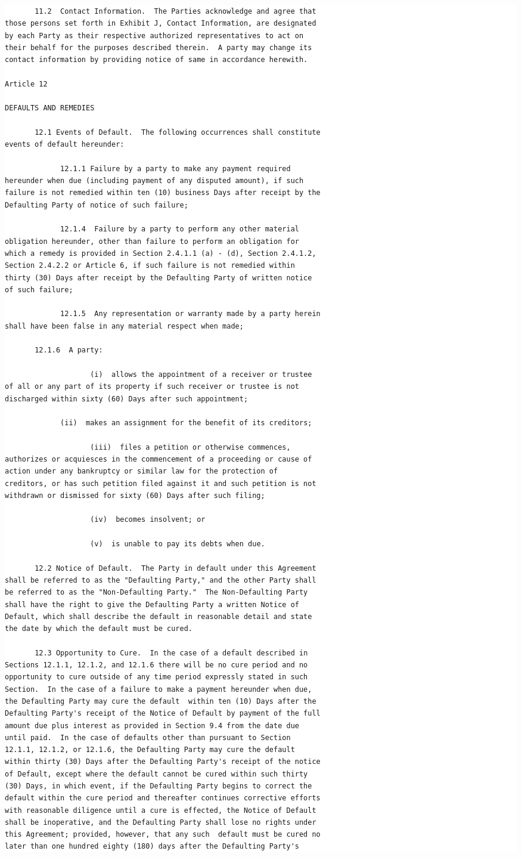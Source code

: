            11.2  Contact Information.  The Parties acknowledge and agree that  
    those persons set forth in Exhibit J, Contact Information, are designated  
    by each Party as their respective authorized representatives to act on  
    their behalf for the purposes described therein.  A party may change its  
    contact information by providing notice of same in accordance herewith.  
  
    Article 12  
  
    DEFAULTS AND REMEDIES  
  
           12.1 Events of Default.  The following occurrences shall constitute  
    events of default hereunder:  
  
                 12.1.1 Failure by a party to make any payment required  
    hereunder when due (including payment of any disputed amount), if such  
    failure is not remedied within ten (10) business Days after receipt by the  
    Defaulting Party of notice of such failure;  
  
                 12.1.4  Failure by a party to perform any other material  
    obligation hereunder, other than failure to perform an obligation for  
    which a remedy is provided in Section 2.4.1.1 (a) - (d), Section 2.4.1.2,  
    Section 2.4.2.2 or Article 6, if such failure is not remedied within  
    thirty (30) Days after receipt by the Defaulting Party of written notice  
    of such failure;  
  
                 12.1.5  Any representation or warranty made by a party herein  
    shall have been false in any material respect when made;  
  
           12.1.6  A party:  
  
                        (i)  allows the appointment of a receiver or trustee  
    of all or any part of its property if such receiver or trustee is not  
    discharged within sixty (60) Days after such appointment;  
  
                 (ii)  makes an assignment for the benefit of its creditors;  
  
                        (iii)  files a petition or otherwise commences,  
    authorizes or acquiesces in the commencement of a proceeding or cause of  
    action under any bankruptcy or similar law for the protection of  
    creditors, or has such petition filed against it and such petition is not  
    withdrawn or dismissed for sixty (60) Days after such filing;  
  
                        (iv)  becomes insolvent; or  
  
                        (v)  is unable to pay its debts when due.  
  
           12.2 Notice of Default.  The Party in default under this Agreement  
    shall be referred to as the "Defaulting Party," and the other Party shall  
    be referred to as the "Non-Defaulting Party."  The Non-Defaulting Party  
    shall have the right to give the Defaulting Party a written Notice of  
    Default, which shall describe the default in reasonable detail and state  
    the date by which the default must be cured.  
  
           12.3 Opportunity to Cure.  In the case of a default described in  
    Sections 12.1.1, 12.1.2, and 12.1.6 there will be no cure period and no  
    opportunity to cure outside of any time period expressly stated in such  
    Section.  In the case of a failure to make a payment hereunder when due,  
    the Defaulting Party may cure the default  within ten (10) Days after the  
    Defaulting Party's receipt of the Notice of Default by payment of the full  
    amount due plus interest as provided in Section 9.4 from the date due  
    until paid.  In the case of defaults other than pursuant to Section  
    12.1.1, 12.1.2, or 12.1.6, the Defaulting Party may cure the default  
    within thirty (30) Days after the Defaulting Party's receipt of the notice  
    of Default, except where the default cannot be cured within such thirty  
    (30) Days, in which event, if the Defaulting Party begins to correct the  
    default within the cure period and thereafter continues corrective efforts  
    with reasonable diligence until a cure is effected, the Notice of Default  
    shall be inoperative, and the Defaulting Party shall lose no rights under  
    this Agreement; provided, however, that any such  default must be cured no  
    later than one hundred eighty (180) days after the Defaulting Party's  